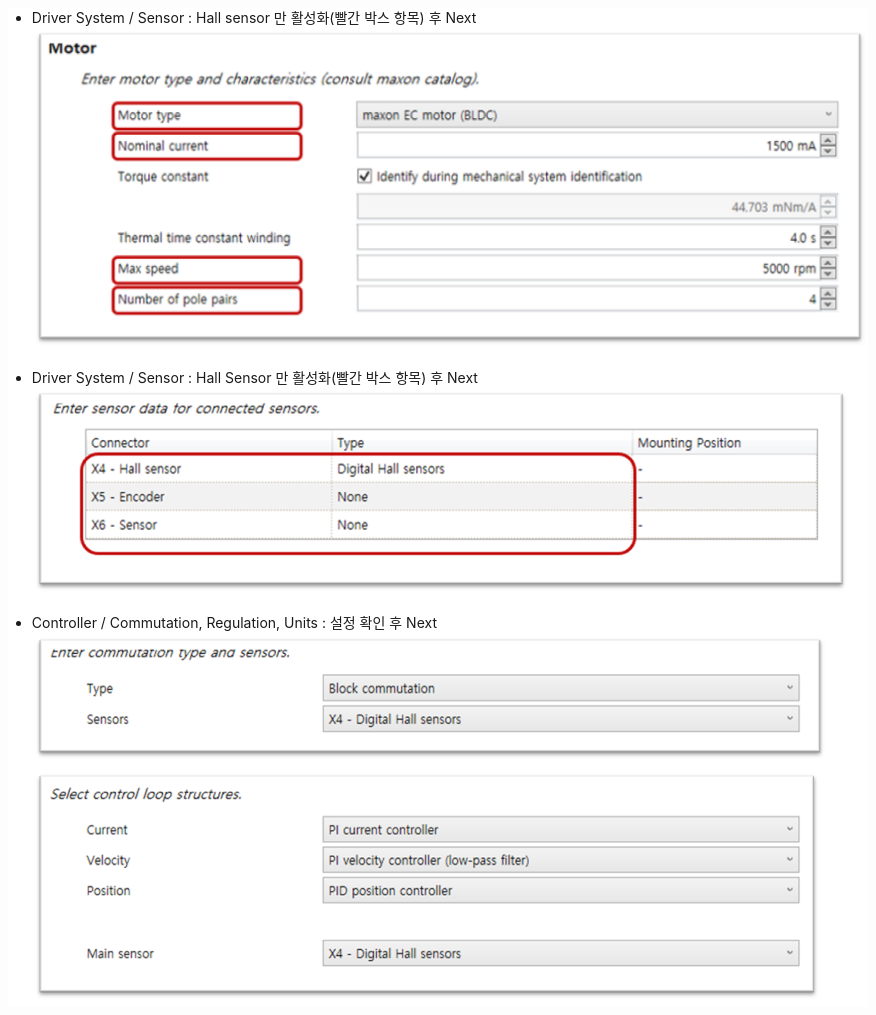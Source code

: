 - Driver System / Sensor 
: Hall sensor 만 활성화(빨간 박스 항목) 후 Next
![드라이버설정3](05/5_2_3_3_3.png)

- Driver System / Sensor 
: Hall Sensor 만 활성화(빨간 박스 항목) 후 Next
![드라이버설정4](05/5_2_3_3_4.png)

- Controller / Commutation, Regulation, Units 
: 설정 확인 후 Next
![드라이버설정5](05/5_2_3_3_5.png)
![드라이버설정6](05/5_2_3_3_6.png)